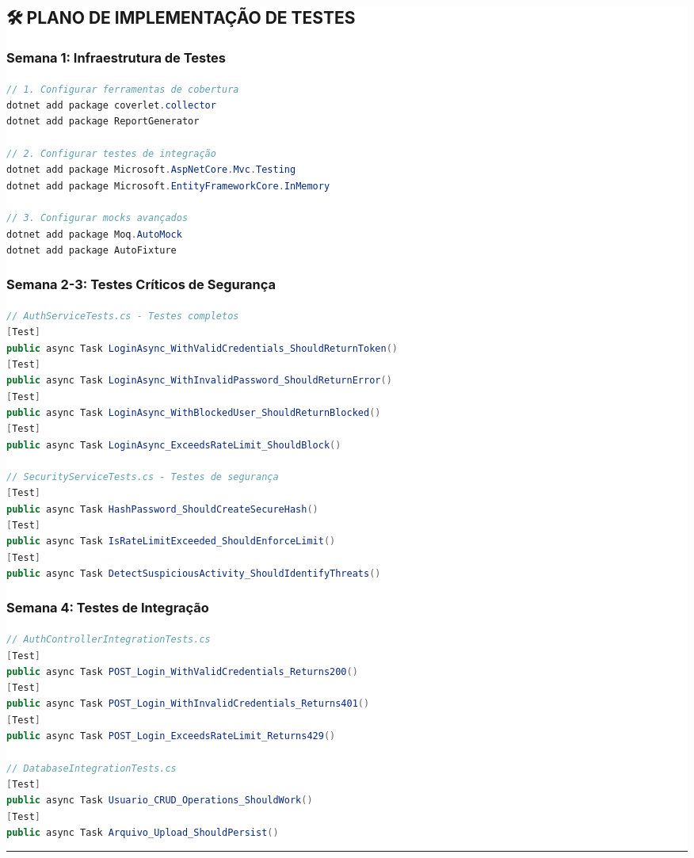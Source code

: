 
## 🛠️ **PLANO DE IMPLEMENTAÇÃO DE TESTES**

### **Semana 1: Infraestrutura de Testes**
```csharp
// 1. Configurar ferramentas de cobertura
dotnet add package coverlet.collector
dotnet add package ReportGenerator

// 2. Configurar testes de integração
dotnet add package Microsoft.AspNetCore.Mvc.Testing
dotnet add package Microsoft.EntityFrameworkCore.InMemory

// 3. Configurar mocks avançados
dotnet add package Moq.AutoMock
dotnet add package AutoFixture
```

### **Semana 2-3: Testes Críticos de Segurança**
```csharp
// AuthServiceTests.cs - Testes completos
[Test]
public async Task LoginAsync_WithValidCredentials_ShouldReturnToken()
[Test]
public async Task LoginAsync_WithInvalidPassword_ShouldReturnError()
[Test]
public async Task LoginAsync_WithBlockedUser_ShouldReturnBlocked()
[Test]
public async Task LoginAsync_ExceedsRateLimit_ShouldBlock()

// SecurityServiceTests.cs - Testes de segurança
[Test]
public async Task HashPassword_ShouldCreateSecureHash()
[Test]
public async Task IsRateLimitExceeded_ShouldEnforceLimit()
[Test]
public async Task DetectSuspiciousActivity_ShouldIdentifyThreats()
```

### **Semana 4: Testes de Integração**
```csharp
// AuthControllerIntegrationTests.cs
[Test]
public async Task POST_Login_WithValidCredentials_Returns200()
[Test]
public async Task POST_Login_WithInvalidCredentials_Returns401()
[Test]
public async Task POST_Login_ExceedsRateLimit_Returns429()

// DatabaseIntegrationTests.cs
[Test]
public async Task Usuario_CRUD_Operations_ShouldWork()
[Test]
public async Task Arquivo_Upload_ShouldPersist()
```

---